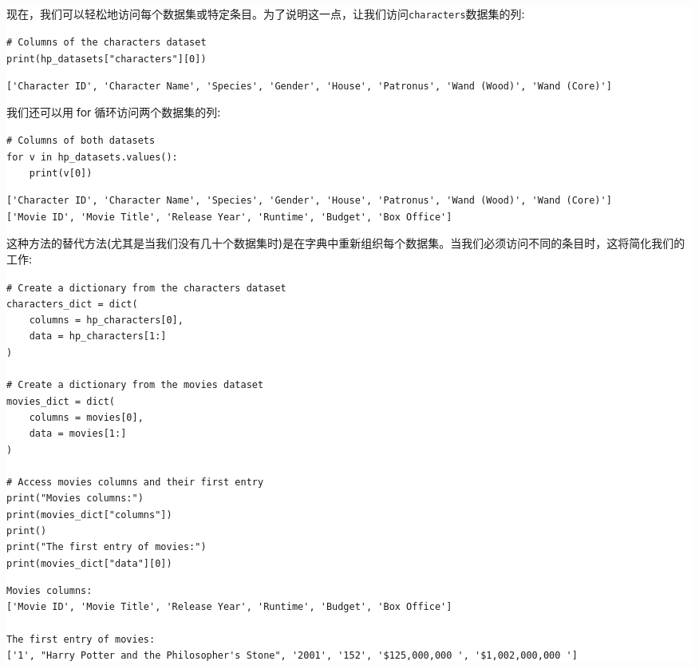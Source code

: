 现在，我们可以轻松地访问每个数据集或特定条目。为了说明这一点，让我们访问`characters`数据集的列:

```
# Columns of the characters dataset
print(hp_datasets["characters"][0])
```

```
['Character ID', 'Character Name', 'Species', 'Gender', 'House', 'Patronus', 'Wand (Wood)', 'Wand (Core)']
```

我们还可以用 for 循环访问两个数据集的列:

```
# Columns of both datasets
for v in hp_datasets.values():
    print(v[0])
```

```
['Character ID', 'Character Name', 'Species', 'Gender', 'House', 'Patronus', 'Wand (Wood)', 'Wand (Core)']
['Movie ID', 'Movie Title', 'Release Year', 'Runtime', 'Budget', 'Box Office']
```

这种方法的替代方法(尤其是当我们没有几十个数据集时)是在字典中重新组织每个数据集。当我们必须访问不同的条目时，这将简化我们的工作:

```
# Create a dictionary from the characters dataset
characters_dict = dict(
    columns = hp_characters[0],
    data = hp_characters[1:]
)

# Create a dictionary from the movies dataset
movies_dict = dict(
    columns = movies[0],
    data = movies[1:]
)

# Access movies columns and their first entry
print("Movies columns:")
print(movies_dict["columns"])
print()
print("The first entry of movies:")
print(movies_dict["data"][0])
```

```
Movies columns:
['Movie ID', 'Movie Title', 'Release Year', 'Runtime', 'Budget', 'Box Office']

The first entry of movies:
['1', "Harry Potter and the Philosopher's Stone", '2001', '152', '$125,000,000 ', '$1,002,000,000 ']
```
